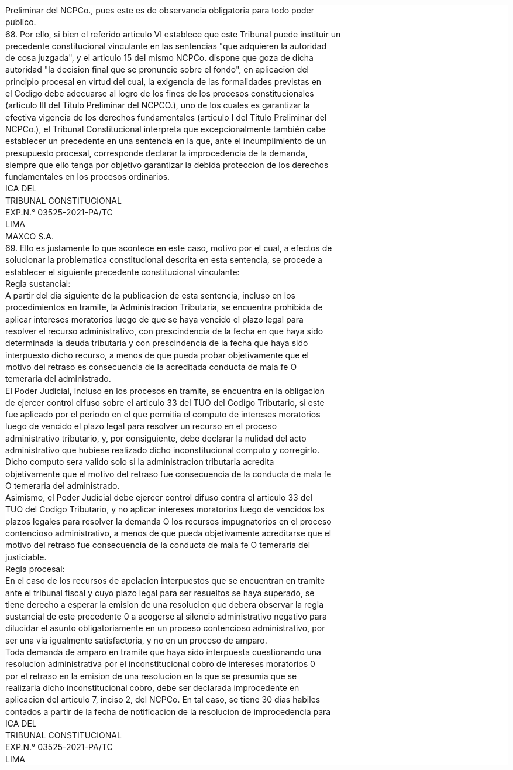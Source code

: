 Preliminar del NCPCo., pues este es de observancia obligatoria para todo poder  
publico.  
68. Por ello, si bien el referido articulo VI establece que este Tribunal puede instituir un  
precedente constitucional vinculante en las sentencias "que adquieren la autoridad  
de cosa juzgada", y el articulo 15 del mismo NCPCo. dispone que goza de dicha  
autoridad "la decision final que se pronuncie sobre el fondo", en aplicacion del  
principio procesal en virtud del cual, la exigencia de las formalidades previstas en  
el Codigo debe adecuarse al logro de los fines de los procesos constitucionales  
(articulo III del Titulo Preliminar del NCPCO.), uno de los cuales es garantizar la  
efectiva vigencia de los derechos fundamentales (articulo I del Titulo Preliminar del  
NCPCo.), el Tribunal Constitucional interpreta que excepcionalmente también cabe  
establecer un precedente en una sentencia en la que, ante el incumplimiento de un  
presupuesto procesal, corresponde declarar la improcedencia de la demanda,  
siempre que ello tenga por objetivo garantizar la debida proteccion de los derechos  
fundamentales en los procesos ordinarios.  
ICA DEL  
TRIBUNAL CONSTITUCIONAL  
EXP.N.° 03525-2021-PA/TC  
LIMA  
MAXCO S.A.  
69. Ello es justamente lo que acontece en este caso, motivo por el cual, a efectos de  
solucionar la problematica constitucional descrita en esta sentencia, se procede a  
establecer el siguiente precedente constitucional vinculante:  
Regla sustancial:  
A partir del dia siguiente de la publicacion de esta sentencia, incluso en los  
procedimientos en tramite, la Administracion Tributaria, se encuentra prohibida de  
aplicar intereses moratorios luego de que se haya vencido el plazo legal para  
resolver el recurso administrativo, con prescindencia de la fecha en que haya sido  
determinada la deuda tributaria y con prescindencia de la fecha que haya sido  
interpuesto dicho recurso, a menos de que pueda probar objetivamente que el  
motivo del retraso es consecuencia de la acreditada conducta de mala fe O  
temeraria del administrado.  
El Poder Judicial, incluso en los procesos en tramite, se encuentra en la obligacion  
de ejercer control difuso sobre el articulo 33 del TUO del Codigo Tributario, si este  
fue aplicado por el periodo en el que permitia el computo de intereses moratorios  
luego de vencido el plazo legal para resolver un recurso en el proceso  
administrativo tributario, y, por consiguiente, debe declarar la nulidad del acto  
administrativo que hubiese realizado dicho inconstitucional computo y corregirlo.  
Dicho computo sera valido solo si la administracion tributaria acredita  
objetivamente que el motivo del retraso fue consecuencia de la conducta de mala fe  
O temeraria del administrado.  
Asimismo, el Poder Judicial debe ejercer control difuso contra el articulo 33 del  
TUO del Codigo Tributario, y no aplicar intereses moratorios luego de vencidos los  
plazos legales para resolver la demanda O los recursos impugnatorios en el proceso  
contencioso administrativo, a menos de que pueda objetivamente acreditarse que el  
motivo del retraso fue consecuencia de la conducta de mala fe O temeraria del  
justiciable.  
Regla procesal:  
En el caso de los recursos de apelacion interpuestos que se encuentran en tramite  
ante el tribunal fiscal y cuyo plazo legal para ser resueltos se haya superado, se  
tiene derecho a esperar la emision de una resolucion que debera observar la regla  
sustancial de este precedente 0 a acogerse al silencio administrativo negativo para  
dilucidar el asunto obligatoriamente en un proceso contencioso administrativo, por  
ser una via igualmente satisfactoria, y no en un proceso de amparo.  
Toda demanda de amparo en tramite que haya sido interpuesta cuestionando una  
resolucion administrativa por el inconstitucional cobro de intereses moratorios 0  
por el retraso en la emision de una resolucion en la que se presumia que se  
realizaria dicho inconstitucional cobro, debe ser declarada improcedente en  
aplicacion del articulo 7, inciso 2, del NCPCo. En tal caso, se tiene 30 dias habiles  
contados a partir de la fecha de notificacion de la resolucion de improcedencia para  
ICA DEL  
TRIBUNAL CONSTITUCIONAL  
EXP.N.° 03525-2021-PA/TC  
LIMA  